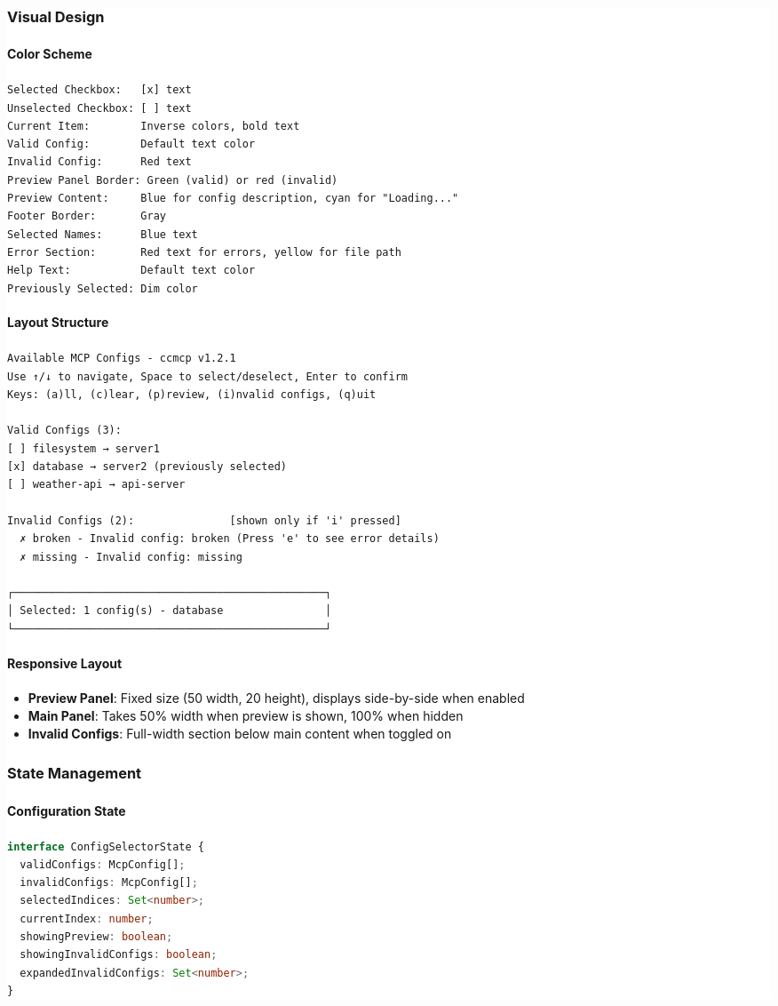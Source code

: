 ### Visual Design

#### Color Scheme

```
Selected Checkbox:   [x] text
Unselected Checkbox: [ ] text
Current Item:        Inverse colors, bold text
Valid Config:        Default text color
Invalid Config:      Red text
Preview Panel Border: Green (valid) or red (invalid)
Preview Content:     Blue for config description, cyan for "Loading..."
Footer Border:       Gray
Selected Names:      Blue text
Error Section:       Red text for errors, yellow for file path
Help Text:           Default text color
Previously Selected: Dim color
```

#### Layout Structure

```
Available MCP Configs - ccmcp v1.2.1
Use ↑/↓ to navigate, Space to select/deselect, Enter to confirm
Keys: (a)ll, (c)lear, (p)review, (i)nvalid configs, (q)uit

Valid Configs (3):
[ ] filesystem → server1
[x] database → server2 (previously selected)
[ ] weather-api → api-server

Invalid Configs (2):               [shown only if 'i' pressed]
  ✗ broken - Invalid config: broken (Press 'e' to see error details)
  ✗ missing - Invalid config: missing

┌─────────────────────────────────────────────────┐
│ Selected: 1 config(s) - database                │
└─────────────────────────────────────────────────┘
```

#### Responsive Layout

- **Preview Panel**: Fixed size (50 width, 20 height), displays side-by-side when enabled
- **Main Panel**: Takes 50% width when preview is shown, 100% when hidden
- **Invalid Configs**: Full-width section below main content when toggled on

### State Management

#### Configuration State

```typescript
interface ConfigSelectorState {
  validConfigs: McpConfig[];
  invalidConfigs: McpConfig[];
  selectedIndices: Set<number>;
  currentIndex: number;
  showingPreview: boolean;
  showingInvalidConfigs: boolean;
  expandedInvalidConfigs: Set<number>;
}
```
